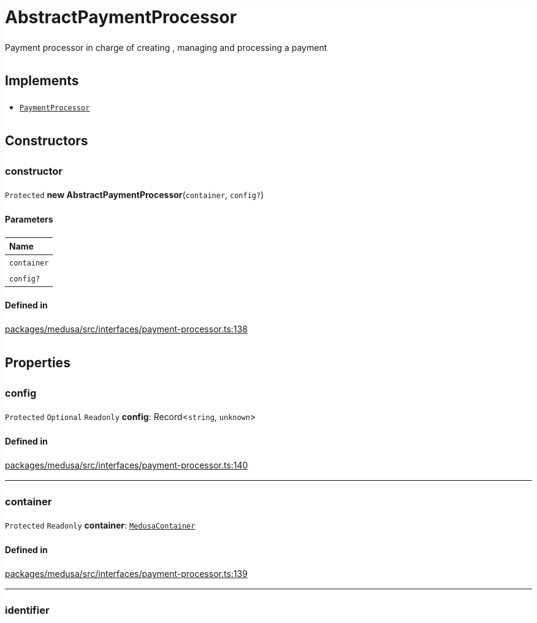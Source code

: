 # AbstractPaymentProcessor

Payment processor in charge of creating , managing and processing a payment

## Implements

- [`PaymentProcessor`](../interfaces/PaymentProcessor.md)

## Constructors

### constructor

`Protected` **new AbstractPaymentProcessor**(`container`, `config?`)

#### Parameters

| Name |
| :------ |
| `container` | [`MedusaContainer`](../types/MedusaContainer.md) |
| `config?` | Record<`string`, `unknown`\> |

#### Defined in

[packages/medusa/src/interfaces/payment-processor.ts:138](https://github.com/medusajs/medusa/blob/3d9f5ae63/packages/medusa/src/interfaces/payment-processor.ts#L138)

## Properties

### config

 `Protected` `Optional` `Readonly` **config**: Record<`string`, `unknown`\>

#### Defined in

[packages/medusa/src/interfaces/payment-processor.ts:140](https://github.com/medusajs/medusa/blob/3d9f5ae63/packages/medusa/src/interfaces/payment-processor.ts#L140)

___

### container

 `Protected` `Readonly` **container**: [`MedusaContainer`](../types/MedusaContainer.md)

#### Defined in

[packages/medusa/src/interfaces/payment-processor.ts:139](https://github.com/medusajs/medusa/blob/3d9f5ae63/packages/medusa/src/interfaces/payment-processor.ts#L139)

___

### identifier
